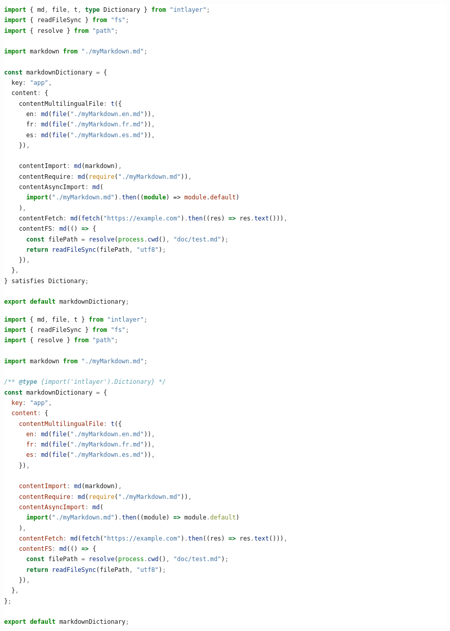 ```typescript fileName="markdownDictionary.content.ts" contentDeclarationFormat="typescript"
import { md, file, t, type Dictionary } from "intlayer";
import { readFileSync } from "fs";
import { resolve } from "path";

import markdown from "./myMarkdown.md";

const markdownDictionary = {
  key: "app",
  content: {
    contentMultilingualFile: t({
      en: md(file("./myMarkdown.en.md")),
      fr: md(file("./myMarkdown.fr.md")),
      es: md(file("./myMarkdown.es.md")),
    }),

    contentImport: md(markdown),
    contentRequire: md(require("./myMarkdown.md")),
    contentAsyncImport: md(
      import("./myMarkdown.md").then((module) => module.default)
    ),
    contentFetch: md(fetch("https://example.com").then((res) => res.text())),
    contentFS: md(() => {
      const filePath = resolve(process.cwd(), "doc/test.md");
      return readFileSync(filePath, "utf8");
    }),
  },
} satisfies Dictionary;

export default markdownDictionary;
```

```javascript fileName="markdownDictionary.content.mjs" contentDeclarationFormat="esm"
import { md, file, t } from "intlayer";
import { readFileSync } from "fs";
import { resolve } from "path";

import markdown from "./myMarkdown.md";

/** @type {import('intlayer').Dictionary} */
const markdownDictionary = {
  key: "app",
  content: {
    contentMultilingualFile: t({
      en: md(file("./myMarkdown.en.md")),
      fr: md(file("./myMarkdown.fr.md")),
      es: md(file("./myMarkdown.es.md")),
    }),

    contentImport: md(markdown),
    contentRequire: md(require("./myMarkdown.md")),
    contentAsyncImport: md(
      import("./myMarkdown.md").then((module) => module.default)
    ),
    contentFetch: md(fetch("https://example.com").then((res) => res.text())),
    contentFS: md(() => {
      const filePath = resolve(process.cwd(), "doc/test.md");
      return readFileSync(filePath, "utf8");
    }),
  },
};

export default markdownDictionary;
```
